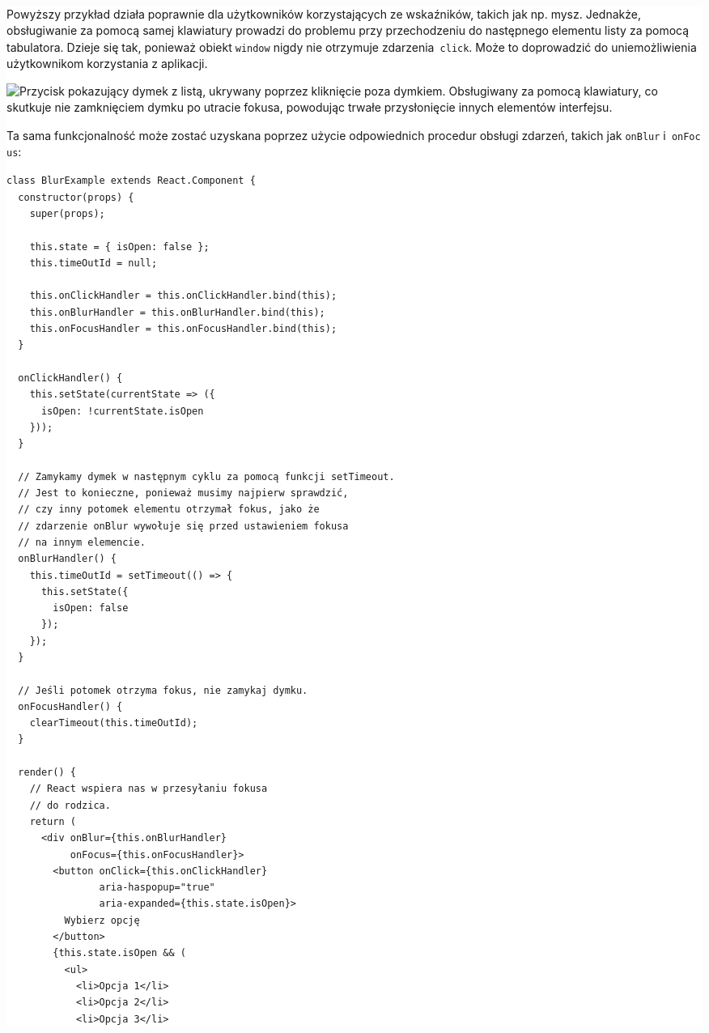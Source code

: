 Powyższy przykład działa poprawnie dla użytkowników korzystających ze wskaźników, takich jak np. mysz. Jednakże, obsługiwanie za pomocą samej klawiatury prowadzi do problemu przy przechodzeniu do następnego elementu listy za pomocą tabulatora. Dzieje się tak, ponieważ obiekt `window` nigdy nie otrzymuje zdarzenia` click`. Może to doprowadzić do uniemożliwienia użytkownikom korzystania z aplikacji.

<img src="../images/docs/outerclick-with-keyboard.gif" alt="Przycisk pokazujący dymek z listą, ukrywany poprzez kliknięcie poza dymkiem. Obsługiwany za pomocą klawiatury, co skutkuje nie zamknięciem dymku po utracie fokusa, powodując trwałe przysłonięcie innych elementów interfejsu." />

Ta sama funkcjonalność może zostać uzyskana poprzez użycie odpowiednich procedur obsługi zdarzeń, takich jak `onBlur` i` onFocus`:

```javascript{19-29,31-34,37-38,40-41}
class BlurExample extends React.Component {
  constructor(props) {
    super(props);

    this.state = { isOpen: false };
    this.timeOutId = null;

    this.onClickHandler = this.onClickHandler.bind(this);
    this.onBlurHandler = this.onBlurHandler.bind(this);
    this.onFocusHandler = this.onFocusHandler.bind(this);
  }

  onClickHandler() {
    this.setState(currentState => ({
      isOpen: !currentState.isOpen
    }));
  }

  // Zamykamy dymek w następnym cyklu za pomocą funkcji setTimeout.
  // Jest to konieczne, ponieważ musimy najpierw sprawdzić,
  // czy inny potomek elementu otrzymał fokus, jako że
  // zdarzenie onBlur wywołuje się przed ustawieniem fokusa
  // na innym elemencie.
  onBlurHandler() {
    this.timeOutId = setTimeout(() => {
      this.setState({
        isOpen: false
      });
    });
  }

  // Jeśli potomek otrzyma fokus, nie zamykaj dymku.
  onFocusHandler() {
    clearTimeout(this.timeOutId);
  }

  render() {
    // React wspiera nas w przesyłaniu fokusa
    // do rodzica.
    return (
      <div onBlur={this.onBlurHandler}
           onFocus={this.onFocusHandler}>
        <button onClick={this.onClickHandler}
                aria-haspopup="true"
                aria-expanded={this.state.isOpen}>
          Wybierz opcję
        </button>
        {this.state.isOpen && (
          <ul>
            <li>Opcja 1</li>
            <li>Opcja 2</li>
            <li>Opcja 3</li>
```